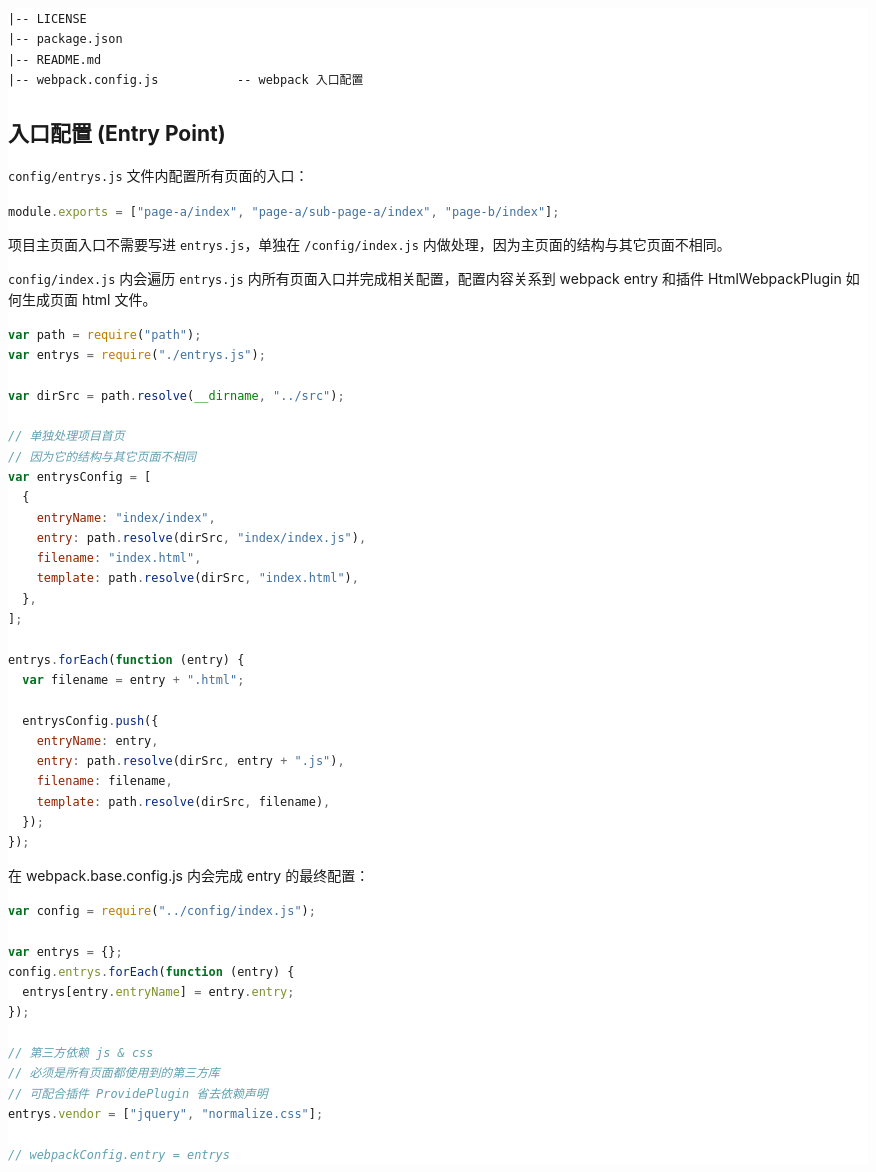 ```
|-- LICENSE
|-- package.json
|-- README.md
|-- webpack.config.js           -- webpack 入口配置
```

## 入口配置 (Entry Point)

`config/entrys.js` 文件内配置所有页面的入口：

```js
module.exports = ["page-a/index", "page-a/sub-page-a/index", "page-b/index"];
```

项目主页面入口不需要写进 `entrys.js`，单独在 `/config/index.js` 内做处理，因为主页面的结构与其它页面不相同。

`config/index.js` 内会遍历 `entrys.js` 内所有页面入口并完成相关配置，配置内容关系到 webpack entry 和插件 HtmlWebpackPlugin 如何生成页面 html 文件。

```js
var path = require("path");
var entrys = require("./entrys.js");

var dirSrc = path.resolve(__dirname, "../src");

// 单独处理项目首页
// 因为它的结构与其它页面不相同
var entrysConfig = [
  {
    entryName: "index/index",
    entry: path.resolve(dirSrc, "index/index.js"),
    filename: "index.html",
    template: path.resolve(dirSrc, "index.html"),
  },
];

entrys.forEach(function (entry) {
  var filename = entry + ".html";

  entrysConfig.push({
    entryName: entry,
    entry: path.resolve(dirSrc, entry + ".js"),
    filename: filename,
    template: path.resolve(dirSrc, filename),
  });
});
```

在 webpack.base.config.js 内会完成 entry 的最终配置：

```js
var config = require("../config/index.js");

var entrys = {};
config.entrys.forEach(function (entry) {
  entrys[entry.entryName] = entry.entry;
});

// 第三方依赖 js & css
// 必须是所有页面都使用到的第三方库
// 可配合插件 ProvidePlugin 省去依赖声明
entrys.vendor = ["jquery", "normalize.css"];

// webpackConfig.entry = entrys
```
